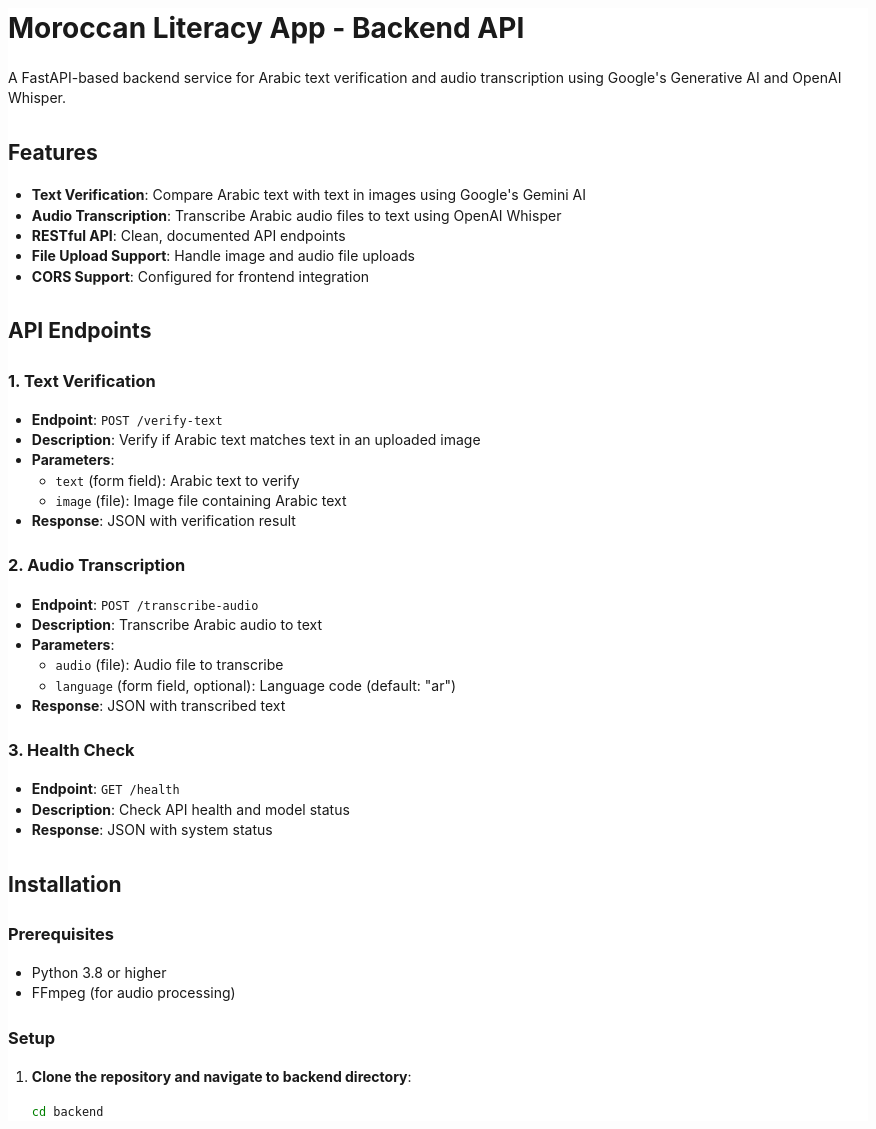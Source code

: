 # Moroccan Literacy App - Backend API

A FastAPI-based backend service for Arabic text verification and audio transcription using Google's Generative AI and OpenAI Whisper.

## Features

- **Text Verification**: Compare Arabic text with text in images using Google's Gemini AI
- **Audio Transcription**: Transcribe Arabic audio files to text using OpenAI Whisper
- **RESTful API**: Clean, documented API endpoints
- **File Upload Support**: Handle image and audio file uploads
- **CORS Support**: Configured for frontend integration

## API Endpoints

### 1. Text Verification
- **Endpoint**: `POST /verify-text`
- **Description**: Verify if Arabic text matches text in an uploaded image
- **Parameters**:
  - `text` (form field): Arabic text to verify
  - `image` (file): Image file containing Arabic text
- **Response**: JSON with verification result

### 2. Audio Transcription
- **Endpoint**: `POST /transcribe-audio`
- **Description**: Transcribe Arabic audio to text
- **Parameters**:
  - `audio` (file): Audio file to transcribe
  - `language` (form field, optional): Language code (default: "ar")
- **Response**: JSON with transcribed text

### 3. Health Check
- **Endpoint**: `GET /health`
- **Description**: Check API health and model status
- **Response**: JSON with system status

## Installation

### Prerequisites

- Python 3.8 or higher
- FFmpeg (for audio processing)

### Setup

1. **Clone the repository and navigate to backend directory**:
   ```bash
   cd backend
   ```
